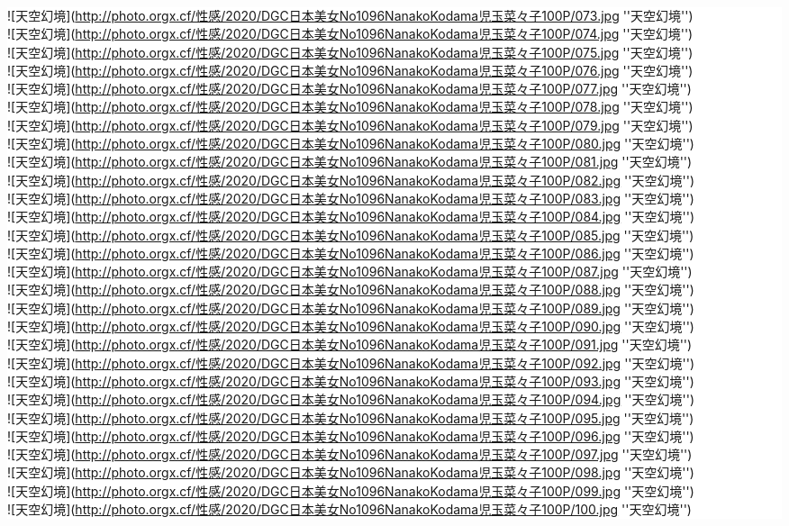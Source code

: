 ![天空幻境](http://photo.orgx.cf/性感/2020/DGC日本美女No1096NanakoKodama児玉菜々子100P/073.jpg ''天空幻境'') <br>
![天空幻境](http://photo.orgx.cf/性感/2020/DGC日本美女No1096NanakoKodama児玉菜々子100P/074.jpg ''天空幻境'') <br>
![天空幻境](http://photo.orgx.cf/性感/2020/DGC日本美女No1096NanakoKodama児玉菜々子100P/075.jpg ''天空幻境'') <br>
![天空幻境](http://photo.orgx.cf/性感/2020/DGC日本美女No1096NanakoKodama児玉菜々子100P/076.jpg ''天空幻境'') <br>
![天空幻境](http://photo.orgx.cf/性感/2020/DGC日本美女No1096NanakoKodama児玉菜々子100P/077.jpg ''天空幻境'') <br>
![天空幻境](http://photo.orgx.cf/性感/2020/DGC日本美女No1096NanakoKodama児玉菜々子100P/078.jpg ''天空幻境'') <br>
![天空幻境](http://photo.orgx.cf/性感/2020/DGC日本美女No1096NanakoKodama児玉菜々子100P/079.jpg ''天空幻境'') <br>
![天空幻境](http://photo.orgx.cf/性感/2020/DGC日本美女No1096NanakoKodama児玉菜々子100P/080.jpg ''天空幻境'') <br>
![天空幻境](http://photo.orgx.cf/性感/2020/DGC日本美女No1096NanakoKodama児玉菜々子100P/081.jpg ''天空幻境'') <br>
![天空幻境](http://photo.orgx.cf/性感/2020/DGC日本美女No1096NanakoKodama児玉菜々子100P/082.jpg ''天空幻境'') <br>
![天空幻境](http://photo.orgx.cf/性感/2020/DGC日本美女No1096NanakoKodama児玉菜々子100P/083.jpg ''天空幻境'') <br>
![天空幻境](http://photo.orgx.cf/性感/2020/DGC日本美女No1096NanakoKodama児玉菜々子100P/084.jpg ''天空幻境'') <br>
![天空幻境](http://photo.orgx.cf/性感/2020/DGC日本美女No1096NanakoKodama児玉菜々子100P/085.jpg ''天空幻境'') <br>
![天空幻境](http://photo.orgx.cf/性感/2020/DGC日本美女No1096NanakoKodama児玉菜々子100P/086.jpg ''天空幻境'') <br>
![天空幻境](http://photo.orgx.cf/性感/2020/DGC日本美女No1096NanakoKodama児玉菜々子100P/087.jpg ''天空幻境'') <br>
![天空幻境](http://photo.orgx.cf/性感/2020/DGC日本美女No1096NanakoKodama児玉菜々子100P/088.jpg ''天空幻境'') <br>
![天空幻境](http://photo.orgx.cf/性感/2020/DGC日本美女No1096NanakoKodama児玉菜々子100P/089.jpg ''天空幻境'') <br>
![天空幻境](http://photo.orgx.cf/性感/2020/DGC日本美女No1096NanakoKodama児玉菜々子100P/090.jpg ''天空幻境'') <br>
![天空幻境](http://photo.orgx.cf/性感/2020/DGC日本美女No1096NanakoKodama児玉菜々子100P/091.jpg ''天空幻境'') <br>
![天空幻境](http://photo.orgx.cf/性感/2020/DGC日本美女No1096NanakoKodama児玉菜々子100P/092.jpg ''天空幻境'') <br>
![天空幻境](http://photo.orgx.cf/性感/2020/DGC日本美女No1096NanakoKodama児玉菜々子100P/093.jpg ''天空幻境'') <br>
![天空幻境](http://photo.orgx.cf/性感/2020/DGC日本美女No1096NanakoKodama児玉菜々子100P/094.jpg ''天空幻境'') <br>
![天空幻境](http://photo.orgx.cf/性感/2020/DGC日本美女No1096NanakoKodama児玉菜々子100P/095.jpg ''天空幻境'') <br>
![天空幻境](http://photo.orgx.cf/性感/2020/DGC日本美女No1096NanakoKodama児玉菜々子100P/096.jpg ''天空幻境'') <br>
![天空幻境](http://photo.orgx.cf/性感/2020/DGC日本美女No1096NanakoKodama児玉菜々子100P/097.jpg ''天空幻境'') <br>
![天空幻境](http://photo.orgx.cf/性感/2020/DGC日本美女No1096NanakoKodama児玉菜々子100P/098.jpg ''天空幻境'') <br>
![天空幻境](http://photo.orgx.cf/性感/2020/DGC日本美女No1096NanakoKodama児玉菜々子100P/099.jpg ''天空幻境'') <br>
![天空幻境](http://photo.orgx.cf/性感/2020/DGC日本美女No1096NanakoKodama児玉菜々子100P/100.jpg ''天空幻境'') <br>